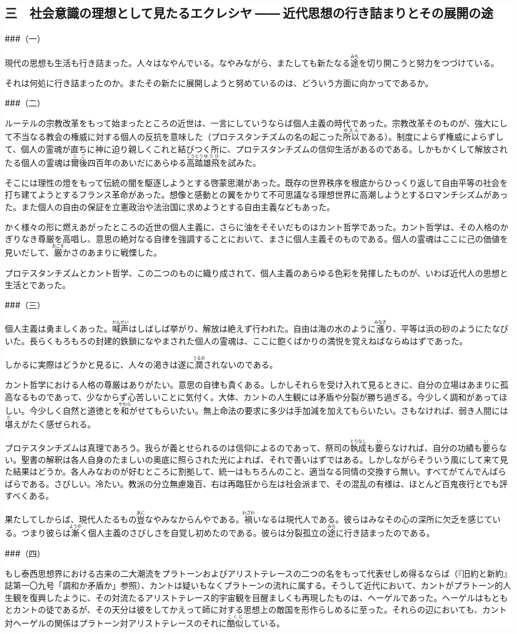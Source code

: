 ## 三　社会意識の理想として見たるエクレシヤ —— 近代思想の行き詰まりとその展開の途

###（一）

<p class="paragraph">現代の思想も生活も行き詰まった。人々はなやんでいる。なやみながら、またしても新たなる<ruby><rb>途</rb><rp>（</rp><rt>みち</rt><rp>）</rp></ruby>を切り開こうと努力をつづけている。</p>

<p class="paragraph">それは何処に行き詰まったのか。またその新たに展開しようと努めているのは、どういう方面に向かってであるか。</p>

###（二）

<p class="paragraph">ルーテルの宗教改革をもって始まったところの近世は、一言にしていうならば個人主義の時代であった。宗教改革そのものが、強大にして不当なる教会の権威に対する個人の反抗を意味した（プロテスタンチズムの名の起こった<ruby><rb>所以</rb><rp>（</rp><rt>ゆえん</rt><rp>）</rp></ruby>である）。制度によらず権威によらずして、個人の霊魂が直ちに神に迫り親しくこれと結びつく所に、プロテスタンチズムの信仰生活があるのである。しかもかくして解放されたる個人の霊魂は<ruby><rb>爾後</rb><rp>（</rp><rt>じご</rt><rp>）</rp></ruby>四百年のあいだにあらゆる<ruby><rb>高踏</rb><rp>（</rp><rt>こうとう</rt><rp>）</rp></ruby><ruby><rb>雄飛</rb><rp>（</rp><rt>ゆうひ</rt><rp>）</rp></ruby>を試みた。</p>

<p class="paragraph">そこには理性の燈をもって伝統の闇を駆逐しようとする啓蒙思潮があった。既存の世界秩序を根底からひっくり返して自由平等の社会を打ち建てようとするフランス革命があった。想像と感動との翼をかりて不可思議なる理想世界に高潮しようとするロマンチシズムがあった。また個人の自由の保証を立憲政治や法治国に求めようとする自由主義などもあった。</p>

<p class="paragraph">かく様々の形に燃えあがったところの近世の個人主義に、さらに油をそそいだものはカント哲学であった。カント哲学は、その人格のかぎりなき尊厳を高唱し、意思の絶対なる自律を強調することにおいて、まさに個人主義そのものである。個人の霊魂はここに己の価値を見いだして、<ruby><rb>厳</rb><rp>（</rp><rt>おごそ</rt><rp>）</rp></ruby>かさのあまりに戦慄した。</p>

<p class="paragraph">プロテスタンチズムとカント哲学、この二つのものに織り成されて、個人主義のあらゆる色彩を発揮したものが、いわば近代人の思想と生活とであった。</p>

###（三）

<p class="paragraph">個人主義は勇ましくあった。<ruby><rb>喊声</rb><rp>（</rp><rt>かんせい</rt><rp>）</rp></ruby>はしばしば挙がり、解放は絶えず行われた。自由は海の水のように<ruby><rb>漲</rb><rp>（</rp><rt>みなぎ</rt><rp>）</rp></ruby>り、平等は浜の砂のようにたなびいた。長らくもろもろの封建的鉄鎖になやまされた個人の霊魂は、ここに飽くばかりの満悦を覚えねばならぬはずであった。</p>

<p class="paragraph">しかるに実際はどうかと見るに、人々の渇きは遂に<ruby><rb>潤</rb><rp>（</rp><rt>うるお</rt><rp>）</rp></ruby>されないのである。</p>

<p class="paragraph">カント哲学における人格の尊厳はありがたい。意思の自律も貴くある。しかしそれらを受け入れて見るときに、自分の立場はあまりに孤高なるものであって、少なからず心苦しいことに気付く。大体、カントの人生観には矛盾や分裂が勝ち過ぎる。今少しく調和があってほしい。今少しく自然と道徳とを<ruby><rb>和</rb><rp>（</rp><rt>やわら</rt><rp>）</rp></ruby>がせてもらいたい。無上命法の要求に多少は手加減を加えてもらいたい。さもなければ、弱き人間には<ruby><rb>堪</rb><rp>（</rp><rt>た</rt><rp>）</rp></ruby>えがたく感ぜられる。</p>

<p class="paragraph">プロテスタンチズムは真理であろう。我らが義とせられるのは信仰によるのであって、祭司の<ruby><rb>執成</rb><rp>（</rp><rt>とりなし</rt><rp>）</rp></ruby>も<ruby><rb>要</rb><rp>（</rp><rt>い</rt><rp>）</rp></ruby>らなければ、自分の功績も<ruby><rb>要</rb><rp>（</rp><rt>い</rt><rp>）</rp></ruby>らない。聖書の解釈は各人自身のたましいの奥底に照らされた光によれば、それで善いはずではある。しかしながらそういう風にして来て見た結果はどうか。各人みなおのが好むところに割拠して、統一はもちろんのこと、適当なる同情の交換すら無い。すべてがてんでんばらばらである。さびしい。冷たい。教派の分立無慮幾百、右は再臨狂から左は社会派まで、その混乱の有様は、ほとんど百鬼夜行とでも評すべくある。</p>

<p class="paragraph">果たしてしからば、現代人たるもの<ruby><rb>豈</rb><rp>（</rp><rt>あに</rt><rp>）</rp></ruby>なやみなからんやである。<ruby><rb>禍</rb><rp>（</rp><rt>わざわ</rt><rp>）</rp></ruby>いなるは現代人である。彼らはみなその心の深所に欠乏を感じている。つまり彼らは<ruby><rb>漸</rb><rp>（</rp><rt>ようや</rt><rp>）</rp></ruby>く個人主義のさびしさを自覚し初めたのである。彼らは分裂孤立の<ruby><rb>途</rb><rp>（</rp><rt>みち</rt><rp>）</rp></ruby>に行き詰まったのである。</p>

###（四）

<p class="paragraph">もし泰西思想界における古来の二大潮流をプラトーンおよびアリストテレースの二つの名をもって代表せしめ得るならば（『旧約と新約』誌第一〇九号「調和か矛盾か」参照）、カントは疑いもなくプラトーンの流れに属する。そうして近代において、カントがプラトーン的人生観を復興したように、その対流たるアリストテレース的宇宙観を目醒ましくも再現したものは、ヘーゲルであった。ヘーゲルはもともとカントの徒であるが、その天分は彼をしてかえって師に対する思想上の敵国を形作らしめるに至った。それらの辺においても、カント対ヘーゲルの関係はプラトーン対アリストテレースのそれに<ruby><rb>酷似</rb><rp>（</rp><rt>こくじ</rt><rp>）</rp></ruby>している。</p>
